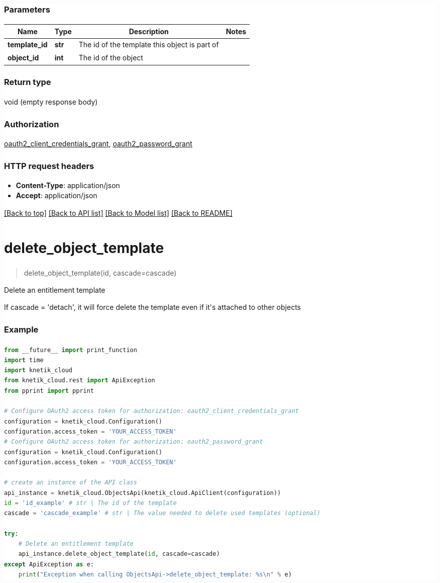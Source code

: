 ### Parameters

Name | Type | Description  | Notes
------------- | ------------- | ------------- | -------------
 **template_id** | **str**| The id of the template this object is part of | 
 **object_id** | **int**| The id of the object | 

### Return type

void (empty response body)

### Authorization

[oauth2_client_credentials_grant](../README.md#oauth2_client_credentials_grant), [oauth2_password_grant](../README.md#oauth2_password_grant)

### HTTP request headers

 - **Content-Type**: application/json
 - **Accept**: application/json

[[Back to top]](#) [[Back to API list]](../README.md#documentation-for-api-endpoints) [[Back to Model list]](../README.md#documentation-for-models) [[Back to README]](../README.md)

# **delete_object_template**
> delete_object_template(id, cascade=cascade)

Delete an entitlement template

If cascade = 'detach', it will force delete the template even if it's attached to other objects

### Example 
```python
from __future__ import print_function
import time
import knetik_cloud
from knetik_cloud.rest import ApiException
from pprint import pprint

# Configure OAuth2 access token for authorization: oauth2_client_credentials_grant
configuration = knetik_cloud.Configuration()
configuration.access_token = 'YOUR_ACCESS_TOKEN'
# Configure OAuth2 access token for authorization: oauth2_password_grant
configuration = knetik_cloud.Configuration()
configuration.access_token = 'YOUR_ACCESS_TOKEN'

# create an instance of the API class
api_instance = knetik_cloud.ObjectsApi(knetik_cloud.ApiClient(configuration))
id = 'id_example' # str | The id of the template
cascade = 'cascade_example' # str | The value needed to delete used templates (optional)

try: 
    # Delete an entitlement template
    api_instance.delete_object_template(id, cascade=cascade)
except ApiException as e:
    print("Exception when calling ObjectsApi->delete_object_template: %s\n" % e)
```

